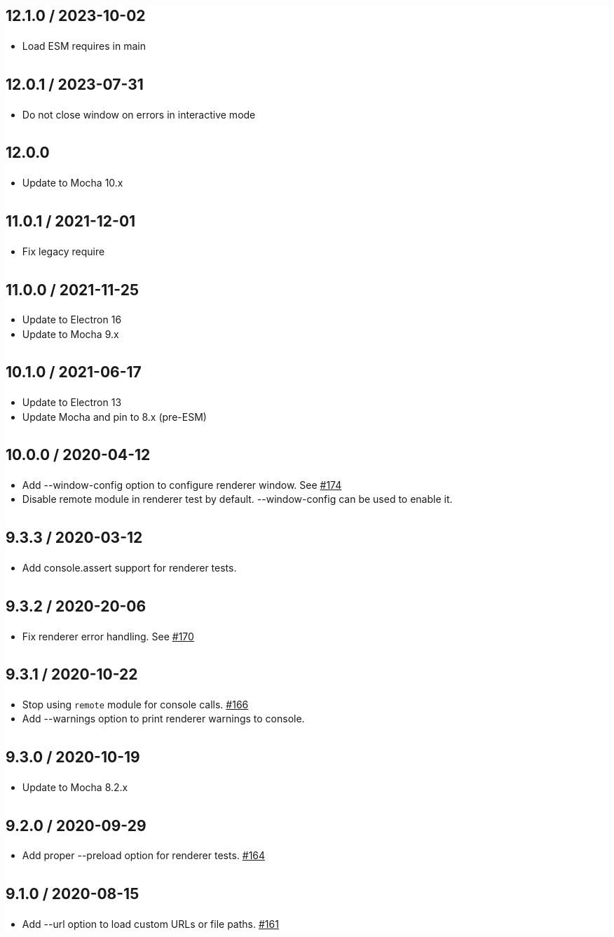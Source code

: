 12.1.0 / 2023-10-02
------------------
- Load ESM requires in main

12.0.1 / 2023-07-31
------------------
- Do not close window on errors in interactive mode

12.0.0
------------------
- Update to Mocha 10.x

11.0.1 / 2021-12-01
------------------
- Fix legacy require

11.0.0 / 2021-11-25
------------------
- Update to Electron 16
- Update to Mocha 9.x

10.1.0 / 2021-06-17
------------------
- Update to Electron 13
- Update Mocha and pin to 8.x (pre-ESM)

10.0.0 / 2020-04-12
------------------
- Add --window-config option to configure renderer window. See [#174](#174)
- Disable remote module in renderer test by default. --window-config can
  be used to enable it.

9.3.3 / 2020-03-12
------------------
- Add console.assert support for renderer tests.

9.3.2 / 2020-20-06
------------------
- Fix renderer error handling. See [#170](#170)

9.3.1 / 2020-10-22
------------------
- Stop using `remote` module for console calls. [#166](#166)
- Add --warnings option to print renderer warnings to console.

9.3.0 / 2020-10-19
------------------
- Update to Mocha 8.2.x

9.2.0 / 2020-09-29
------------------
- Add proper --preload option for renderer tests. [#164](#164)

9.1.0 / 2020-08-15
------------------
- Add --url option to load custom URLs or file paths. [#161](#161)
